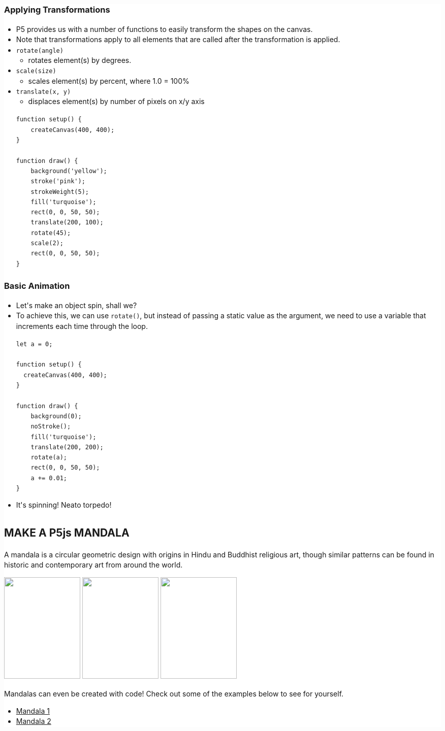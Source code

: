 ### Applying Transformations

- P5 provides us with a number of functions to easily transform the shapes on the canvas. 
- Note that transformations apply to all elements that are called after the transformation is applied.
- `rotate(angle)`
    - rotates element(s) by degrees. 
- `scale(size)`
    - scales element(s) by percent, where 1.0 = 100%
- `translate(x, y)`
    - displaces element(s) by number of pixels on x/y axis
    ```
    function setup() {
        createCanvas(400, 400);
    }

    function draw() {
        background('yellow');
        stroke('pink');
        strokeWeight(5);
        fill('turquoise');
        rect(0, 0, 50, 50);
        translate(200, 100);
        rotate(45);
        scale(2);
        rect(0, 0, 50, 50);
    }
    ```

### Basic Animation
- Let's make an object spin, shall we?
- To achieve this, we can use `rotate()`, but instead of passing a static value as the argument, we need to use a variable that increments each time through the loop.
    ```
    let a = 0;

    function setup() {
      createCanvas(400, 400);
    }

    function draw() {
        background(0);
        noStroke();
        fill('turquoise');
        translate(200, 200);
        rotate(a);
        rect(0, 0, 50, 50);
        a += 0.01;
    }
  ```
- It's spinning! Neato torpedo!

## MAKE A P5js MANDALA

A mandala is a circular geometric design with origins in Hindu and Buddhist religious art, though similar patterns can be found in historic and contemporary art from around the world. 
<div class = "d-flex flex-justify-around">
    <img src="assets/mandala2.jpg" width="150" height="200">
    <img src="assets/mandala1.jpg" width="150" height="200">
    <img src="assets/mandala3.jpg" width="150" height="200">
</div>

Mandalas can even be created with code! Check out some of the examples below to see for yourself.
- [Mandala 1](https://editor.p5js.org/socalledsound/sketches/k8tRkCmiW)
- [Mandala 2](https://editor.p5js.org/angichau/sketches/7DkU6CvNu)
  ```